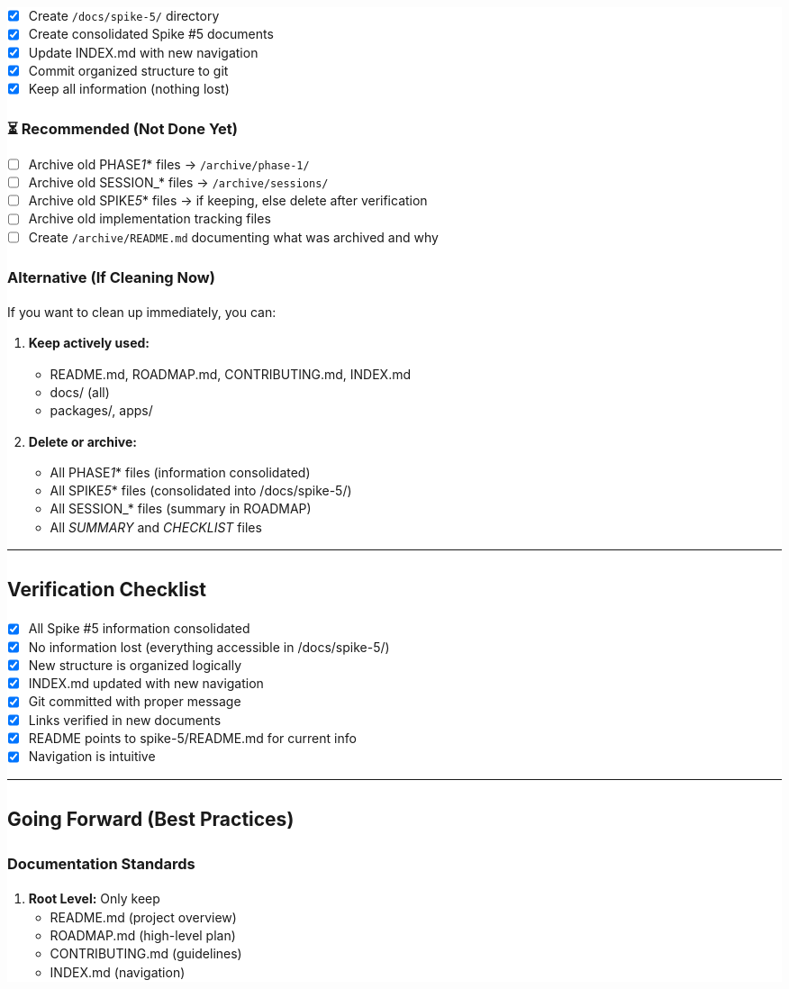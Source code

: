 - [x] Create `/docs/spike-5/` directory
- [x] Create consolidated Spike #5 documents
- [x] Update INDEX.md with new navigation
- [x] Commit organized structure to git
- [x] Keep all information (nothing lost)

### ⏳ Recommended (Not Done Yet)

- [ ] Archive old PHASE*1*\* files → `/archive/phase-1/`
- [ ] Archive old SESSION\_\* files → `/archive/sessions/`
- [ ] Archive old SPIKE*5*\* files → if keeping, else delete after verification
- [ ] Archive old implementation tracking files
- [ ] Create `/archive/README.md` documenting what was archived and why

### Alternative (If Cleaning Now)

If you want to clean up immediately, you can:

1. **Keep actively used:**
   - README.md, ROADMAP.md, CONTRIBUTING.md, INDEX.md
   - docs/ (all)
   - packages/, apps/

2. **Delete or archive:**
   - All PHASE*1*\* files (information consolidated)
   - All SPIKE*5*\* files (consolidated into /docs/spike-5/)
   - All SESSION\_\* files (summary in ROADMAP)
   - All _*SUMMARY*_ and _*CHECKLIST*_ files

---

## Verification Checklist

- [x] All Spike #5 information consolidated
- [x] No information lost (everything accessible in /docs/spike-5/)
- [x] New structure is organized logically
- [x] INDEX.md updated with new navigation
- [x] Git committed with proper message
- [x] Links verified in new documents
- [x] README points to spike-5/README.md for current info
- [x] Navigation is intuitive

---

## Going Forward (Best Practices)

### Documentation Standards

1. **Root Level:** Only keep
   - README.md (project overview)
   - ROADMAP.md (high-level plan)
   - CONTRIBUTING.md (guidelines)
   - INDEX.md (navigation)
